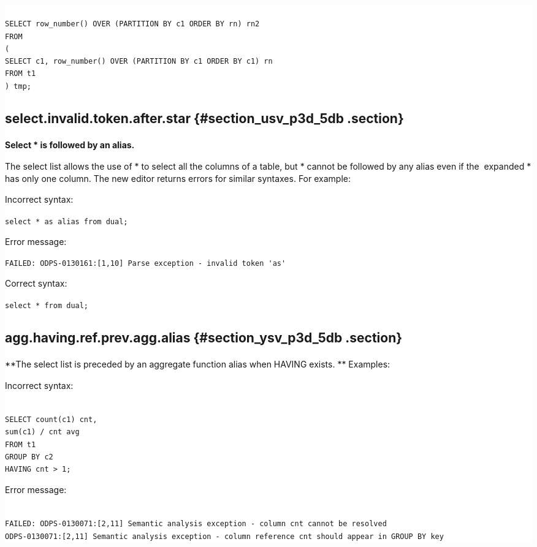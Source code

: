 ```

SELECT row_number() OVER (PARTITION BY c1 ORDER BY rn) rn2
FROM
(
SELECT c1, row_number() OVER (PARTITION BY c1 ORDER BY c1) rn
FROM t1
) tmp;
```

## select.invalid.token.after.star {#section_usv_p3d_5db .section}

**Select \* is followed by an alias.**

The select list allows the use of \* to select all the columns of a table, but \* cannot be followed by any alias even if the  expanded \* has only one column. The new editor returns errors for similar syntaxes. For example:

Incorrect syntax:

```
select * as alias from dual;
```

Error message:

```
FAILED: ODPS-0130161:[1,10] Parse exception - invalid token 'as'
```

Correct syntax:

```
select * from dual;
```

## agg.having.ref.prev.agg.alias {#section_ysv_p3d_5db .section}

**The select list is preceded by an aggregate function alias when HAVING exists. ** Examples:

Incorrect syntax:

```

SELECT count(c1) cnt,
sum(c1) / cnt avg
FROM t1
GROUP BY c2
HAVING cnt > 1;
```

Error message:

```

FAILED: ODPS-0130071:[2,11] Semantic analysis exception - column cnt cannot be resolved
ODPS-0130071:[2,11] Semantic analysis exception - column reference cnt should appear in GROUP BY key
```
